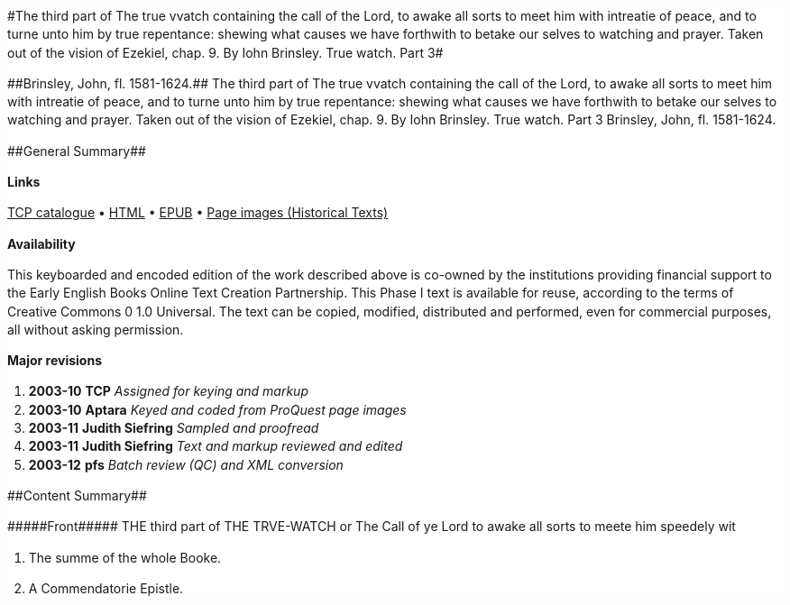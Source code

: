 #The third part of The true vvatch containing the call of the Lord, to awake all sorts to meet him with intreatie of peace, and to turne unto him by true repentance: shewing what causes we have forthwith to betake our selves to watching and prayer. Taken out of the vision of Ezekiel, chap. 9. By Iohn Brinsley. True watch. Part 3#

##Brinsley, John, fl. 1581-1624.##
The third part of The true vvatch containing the call of the Lord, to awake all sorts to meet him with intreatie of peace, and to turne unto him by true repentance: shewing what causes we have forthwith to betake our selves to watching and prayer. Taken out of the vision of Ezekiel, chap. 9. By Iohn Brinsley.
True watch. Part 3
Brinsley, John, fl. 1581-1624.

##General Summary##

**Links**

[TCP catalogue](http://www.ota.ox.ac.uk/tcp/)  • 
[HTML](http://tei.it.ox.ac.uk/tcp/Texts-HTML/free/A16/A16890.html)  • 
[EPUB](http://tei.it.ox.ac.uk/tcp/Texts-EPUB/free/A16/A16890.epub) • 
[Page images (Historical Texts)](https://data.historicaltexts.jisc.ac.uk/view?pubId=eebo-99842362e&pageId=eebo-99842362e-7009-1)

**Availability**

This keyboarded and encoded edition of the
	       work described above is co-owned by the institutions
	       providing financial support to the Early English Books
	       Online Text Creation Partnership. This Phase I text is
	       available for reuse, according to the terms of Creative
	       Commons 0 1.0 Universal. The text can be copied,
	       modified, distributed and performed, even for
	       commercial purposes, all without asking permission.

**Major revisions**

1. __2003-10__ __TCP__ *Assigned for keying and markup*
1. __2003-10__ __Aptara__ *Keyed and coded from ProQuest page images*
1. __2003-11__ __Judith Siefring__ *Sampled and proofread*
1. __2003-11__ __Judith Siefring__ *Text and markup reviewed and edited*
1. __2003-12__ __pfs__ *Batch review (QC) and XML conversion*

##Content Summary##

#####Front#####
THE
third part of
THE TRVE-WATCH
or
The Call of ye Lord
to awake all sorts to
meete him speedely
wit
1. The summe of the whole Booke.

1. A Commendatorie Epistle.
